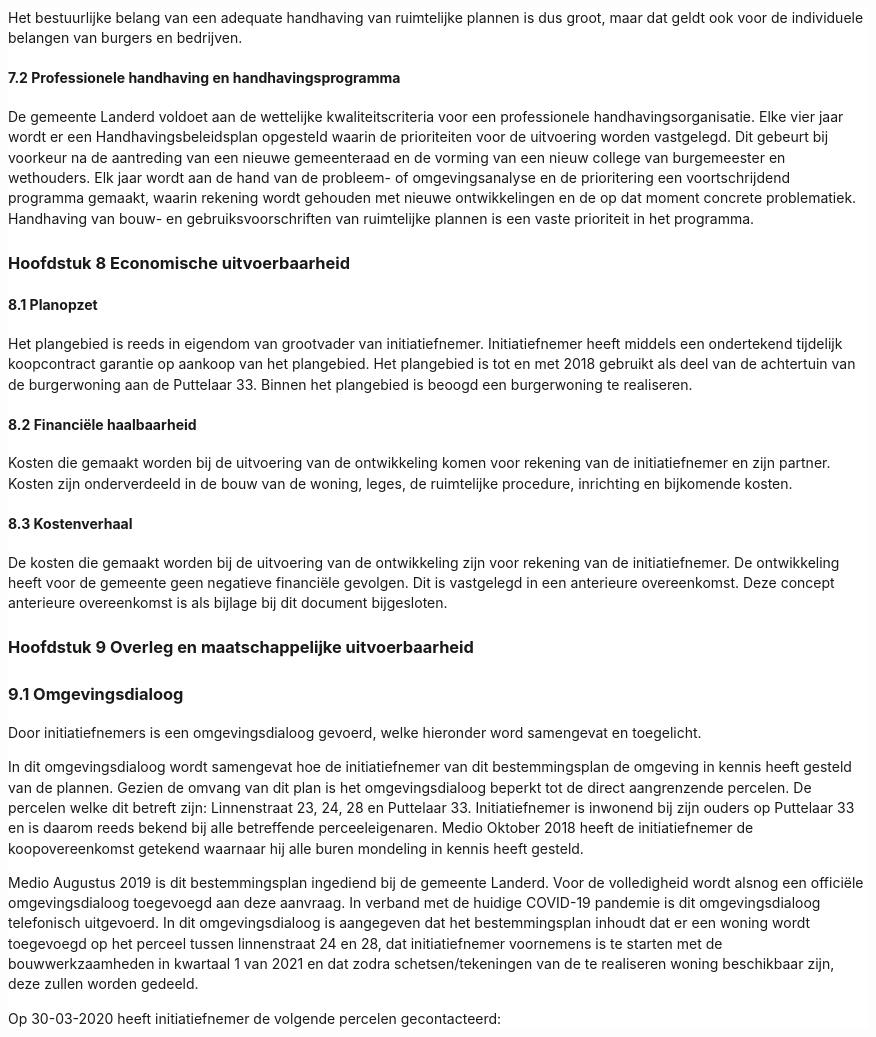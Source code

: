 Het bestuurlijke belang van een adequate handhaving van ruimtelijke plannen is dus groot, maar dat geldt ook voor de individuele belangen van burgers en bedrijven.

#### **7.2 Professionele handhaving en handhavingsprogramma**

De gemeente Landerd voldoet aan de wettelijke kwaliteitscriteria voor een professionele handhavingsorganisatie. Elke vier jaar wordt er een Handhavingsbeleidsplan opgesteld waarin de prioriteiten voor de uitvoering worden vastgelegd. Dit gebeurt bij voorkeur na de aantreding van een nieuwe gemeenteraad en de vorming van een nieuw college van burgemeester en wethouders. Elk jaar wordt aan de hand van de probleem- of omgevingsanalyse en de prioritering een voortschrijdend programma gemaakt, waarin rekening wordt gehouden met nieuwe ontwikkelingen en de op dat moment concrete problematiek. Handhaving van bouw- en gebruiksvoorschriften van ruimtelijke plannen is een vaste prioriteit in het programma.

### **Hoofdstuk 8 Economische uitvoerbaarheid**

#### **8.1 Planopzet**

Het plangebied is reeds in eigendom van grootvader van initiatiefnemer. Initiatiefnemer heeft middels een ondertekend tijdelijk koopcontract garantie op aankoop van het plangebied. Het plangebied is tot en met 2018 gebruikt als deel van de achtertuin van de burgerwoning aan de Puttelaar 33. Binnen het plangebied is beoogd een burgerwoning te realiseren.

#### **8.2 Financiële haalbaarheid**

Kosten die gemaakt worden bij de uitvoering van de ontwikkeling komen voor rekening van de initiatiefnemer en zijn partner. Kosten zijn onderverdeeld in de bouw van de woning, leges, de ruimtelijke procedure, inrichting en bijkomende kosten.

#### **8.3 Kostenverhaal**

De kosten die gemaakt worden bij de uitvoering van de ontwikkeling zijn voor rekening van de initiatiefnemer. De ontwikkeling heeft voor de gemeente geen negatieve financiële gevolgen. Dit is vastgelegd in een anterieure overeenkomst. Deze concept anterieure overeenkomst is als bijlage bij dit document bijgesloten.

### **Hoofdstuk 9 Overleg en maatschappelijke uitvoerbaarheid**

### **9.1 Omgevingsdialoog**

Door initiatiefnemers is een omgevingsdialoog gevoerd, welke hieronder word samengevat en toegelicht.

In dit omgevingsdialoog wordt samengevat hoe de initiatiefnemer van dit bestemmingsplan de omgeving in kennis heeft gesteld van de plannen. Gezien de omvang van dit plan is het omgevingsdialoog beperkt tot de direct aangrenzende percelen. De percelen welke dit betreft zijn: Linnenstraat 23, 24, 28 en Puttelaar 33. Initiatiefnemer is inwonend bij zijn ouders op Puttelaar 33 en is daarom reeds bekend bij alle betreffende perceeleigenaren. Medio Oktober 2018 heeft de initiatiefnemer de koopovereenkomst getekend waarnaar hij alle buren mondeling in kennis heeft gesteld.

Medio Augustus 2019 is dit bestemmingsplan ingediend bij de gemeente Landerd. Voor de volledigheid wordt alsnog een officiële omgevingsdialoog toegevoegd aan deze aanvraag. In verband met de huidige COVID-19 pandemie is dit omgevingsdialoog telefonisch uitgevoerd. In dit omgevingsdialoog is aangegeven dat het bestemmingsplan inhoudt dat er een woning wordt toegevoegd op het perceel tussen linnenstraat 24 en 28, dat initiatiefnemer voornemens is te starten met de bouwwerkzaamheden in kwartaal 1 van 2021 en dat zodra schetsen/tekeningen van de te realiseren woning beschikbaar zijn, deze zullen worden gedeeld.

Op 30-03-2020 heeft initiatiefnemer de volgende percelen gecontacteerd:

